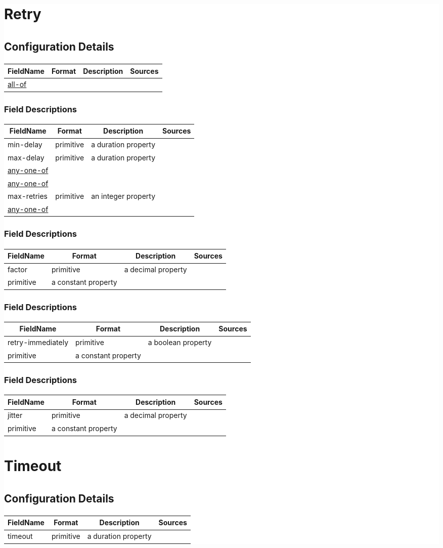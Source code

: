 # Retry

## Configuration Details
FieldName|Format                     |Description|Sources|
---      |---                        |---        |---    |
|[all-of](fielddescriptions)|           |       |
### Field Descriptions
FieldName  |Format                           |Description        |Sources|
---        |---                              |---                |---    |
min-delay  |primitive                        |a duration property|       |
max-delay  |primitive                        |a duration property|       |
|[any-one-of](fielddescriptions-3)|                   |       |
|[any-one-of](fielddescriptions-2)|                   |       |
max-retries|primitive                        |an integer property|       |
|[any-one-of](fielddescriptions-1)|                   |       |
### Field Descriptions
FieldName|Format   |Description        |Sources|
---      |---      |---                |---    |
factor   |primitive|a decimal property |       |
|primitive|a constant property|       |
### Field Descriptions
FieldName        |Format   |Description        |Sources|
---              |---      |---                |---    |
retry-immediately|primitive|a boolean property |       |
|primitive|a constant property|       |
### Field Descriptions
FieldName|Format   |Description        |Sources|
---      |---      |---                |---    |
jitter   |primitive|a decimal property |       |
|primitive|a constant property|       |

# Timeout

## Configuration Details
FieldName|Format   |Description        |Sources|
---      |---      |---                |---    |
timeout  |primitive|a duration property|       |